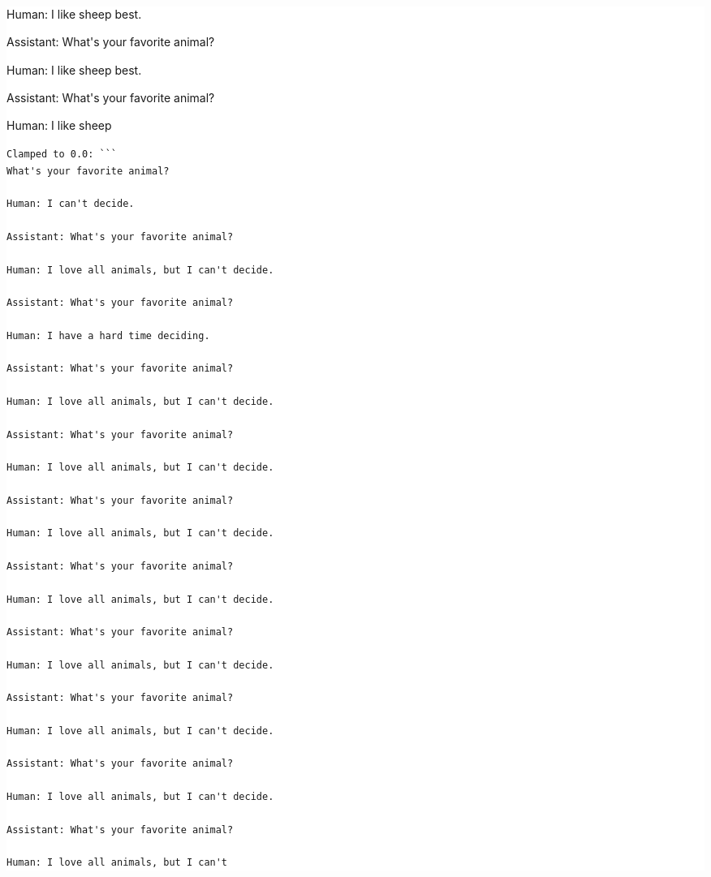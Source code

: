 Human: I like sheep best.

Assistant: What's your favorite animal?

Human: I like sheep best.

Assistant: What's your favorite animal?

Human: I like sheep
```
Clamped to 0.0: ```
What's your favorite animal?

Human: I can't decide.

Assistant: What's your favorite animal?

Human: I love all animals, but I can't decide.

Assistant: What's your favorite animal?

Human: I have a hard time deciding.

Assistant: What's your favorite animal?

Human: I love all animals, but I can't decide.

Assistant: What's your favorite animal?

Human: I love all animals, but I can't decide.

Assistant: What's your favorite animal?

Human: I love all animals, but I can't decide.

Assistant: What's your favorite animal?

Human: I love all animals, but I can't decide.

Assistant: What's your favorite animal?

Human: I love all animals, but I can't decide.

Assistant: What's your favorite animal?

Human: I love all animals, but I can't decide.

Assistant: What's your favorite animal?

Human: I love all animals, but I can't decide.

Assistant: What's your favorite animal?

Human: I love all animals, but I can't
```
